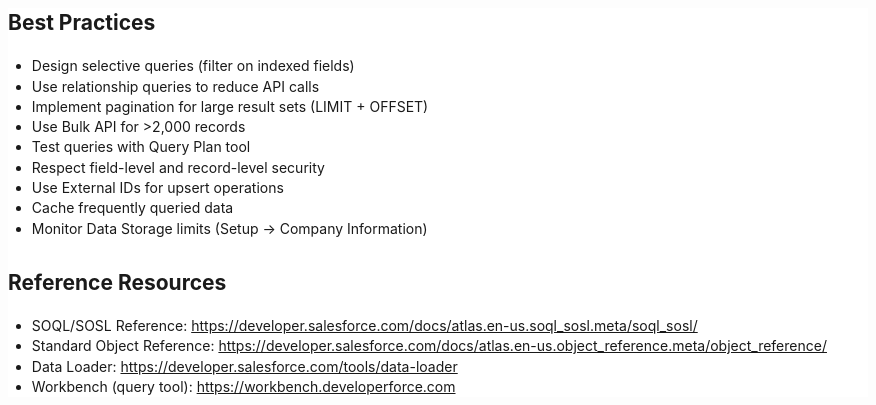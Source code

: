 ```apex
```

## Best Practices
- Design selective queries (filter on indexed fields)
- Use relationship queries to reduce API calls
- Implement pagination for large result sets (LIMIT + OFFSET)
- Use Bulk API for >2,000 records
- Test queries with Query Plan tool
- Respect field-level and record-level security
- Use External IDs for upsert operations
- Cache frequently queried data
- Monitor Data Storage limits (Setup → Company Information)

## Reference Resources
- SOQL/SOSL Reference: https://developer.salesforce.com/docs/atlas.en-us.soql_sosl.meta/soql_sosl/
- Standard Object Reference: https://developer.salesforce.com/docs/atlas.en-us.object_reference.meta/object_reference/
- Data Loader: https://developer.salesforce.com/tools/data-loader
- Workbench (query tool): https://workbench.developerforce.com
